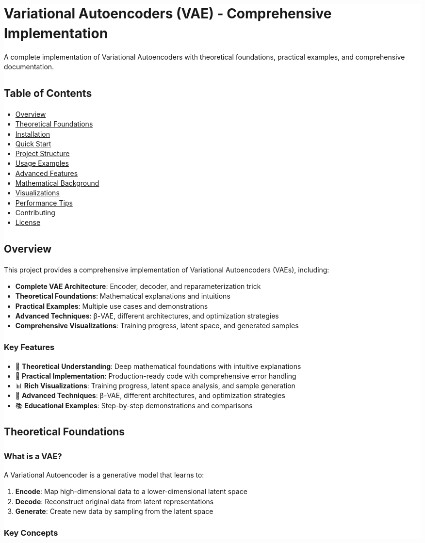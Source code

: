 # Variational Autoencoders (VAE) - Comprehensive Implementation

A complete implementation of Variational Autoencoders with theoretical foundations, practical examples, and comprehensive documentation.

## Table of Contents

- [Overview](#overview)
- [Theoretical Foundations](#theoretical-foundations)
- [Installation](#installation)
- [Quick Start](#quick-start)
- [Project Structure](#project-structure)
- [Usage Examples](#usage-examples)
- [Advanced Features](#advanced-features)
- [Mathematical Background](#mathematical-background)
- [Visualizations](#visualizations)
- [Performance Tips](#performance-tips)
- [Contributing](#contributing)
- [License](#license)

## Overview

This project provides a comprehensive implementation of Variational Autoencoders (VAEs), including:

- **Complete VAE Architecture**: Encoder, decoder, and reparameterization trick
- **Theoretical Foundations**: Mathematical explanations and intuitions
- **Practical Examples**: Multiple use cases and demonstrations
- **Advanced Techniques**: β-VAE, different architectures, and optimization strategies
- **Comprehensive Visualizations**: Training progress, latent space, and generated samples

### Key Features

- 🧠 **Theoretical Understanding**: Deep mathematical foundations with intuitive explanations
- 🔧 **Practical Implementation**: Production-ready code with comprehensive error handling
- 📊 **Rich Visualizations**: Training progress, latent space analysis, and sample generation
- 🚀 **Advanced Techniques**: β-VAE, different architectures, and optimization strategies
- 📚 **Educational Examples**: Step-by-step demonstrations and comparisons

## Theoretical Foundations

### What is a VAE?

A Variational Autoencoder is a generative model that learns to:
1. **Encode**: Map high-dimensional data to a lower-dimensional latent space
2. **Decode**: Reconstruct original data from latent representations
3. **Generate**: Create new data by sampling from the latent space

### Key Concepts
